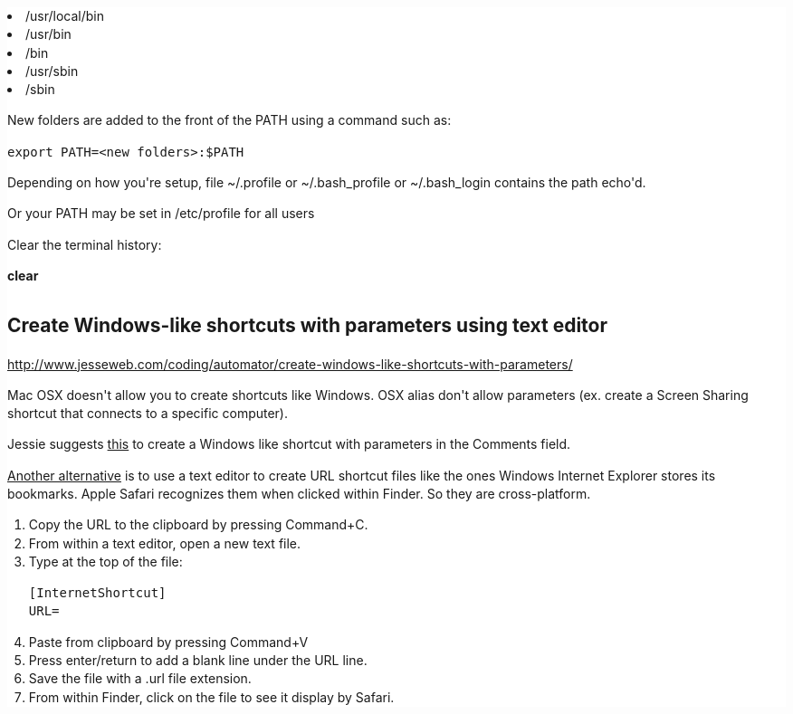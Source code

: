 <li>/usr/local/bin</li>
<li>/usr/bin</li>
<li>/bin</li>
<li>/usr/sbin</li>
<li>/sbin</li>
</ul>

New folders are added to the front of the PATH using a command such as:

<tt>
export PATH=&LT;new folders>:$PATH
</tt>

Depending on how you're setup, file ~/.profile or ~/.bash_profile or ~/.bash_login 
contains the path echo'd.

Or your PATH may be set in /etc/profile for all users

Clear the terminal history:

<strong>clear</strong>



<a id="Browserz"></a>

## Create Windows-like shortcuts with parameters using text editor

http://www.jesseweb.com/coding/automator/create-windows-like-shortcuts-with-parameters/

Mac OSX doesn't allow you to create shortcuts like Windows.
OSX alias don't allow parameters (ex. create a Screen Sharing shortcut that connects to a specific computer). 

Jessie suggests <a target="_blank" rel="amphtml" href="http://www.jesseweb.com/coding/automator/create-windows-like-shortcuts-with-parameters/"> 
this</a> to create a Windows like shortcut with parameters in the Comments field.

<a target="_blank" rel="amphtml" href="http://hints.macworld.com/article.php?story=20040111200114634">
Another alternative</a>
is to use a text editor to create URL shortcut files
like the ones Windows Internet Explorer stores its bookmarks. 
Apple Safari recognizes them when clicked within Finder.
So they are cross-platform.

<ol type="1">
<li> Copy the URL to the clipboard by pressing Command+C.</li>
<li> From within a text editor, open a new text file.</li>
<li> Type at the top of the file: 

<tt>[InternetShortcut]<br />
URL=</tt>
</li>
<li> Paste from clipboard by pressing Command+V</li>
<li> Press enter/return to add a blank line under the URL line.</li>
<li> Save the file with a .url file extension.</li>
<li> From within Finder, click on the file to see it display by Safari.</li>
</ol>
